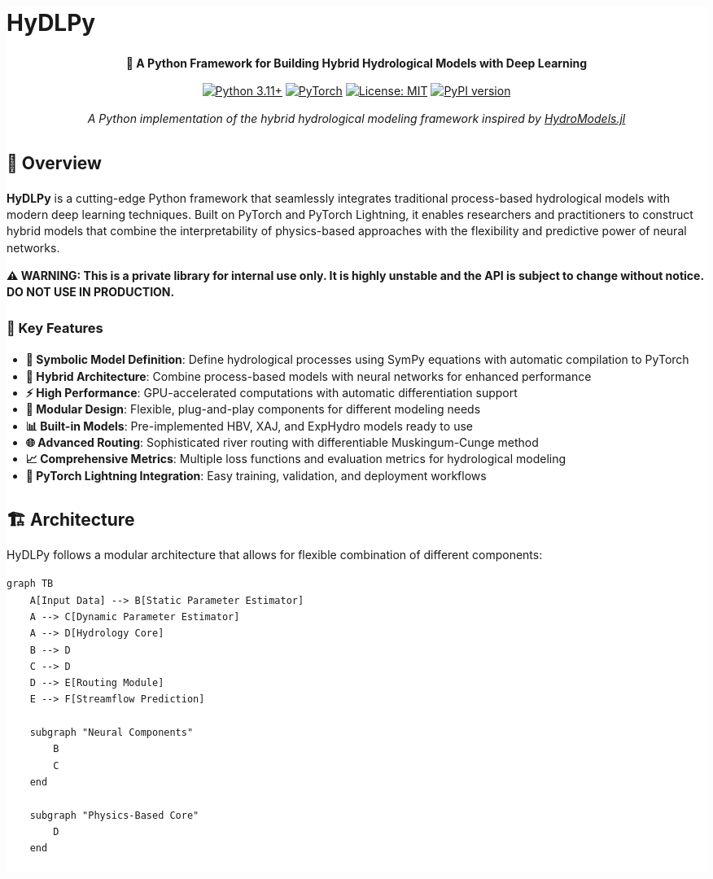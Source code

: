 # HyDLPy

<div align="center">


**🌊 A Python Framework for Building Hybrid Hydrological Models with Deep Learning**

[![Python 3.11+](https://img.shields.io/badge/python-3.11+-blue.svg)](https://www.python.org/downloads/)
[![PyTorch](https://img.shields.io/badge/PyTorch-2.8+-red.svg)](https://pytorch.org/)
[![License: MIT](https://img.shields.io/badge/License-MIT-yellow.svg)](https://opensource.org/licenses/MIT)
[![PyPI version](https://badge.fury.io/py/hydlpy.svg)](https://badge.fury.io/py/hydlpy)

*A Python implementation of the hybrid hydrological modeling framework inspired by [HydroModels.jl](https://github.com/chooron/HydroModels.jl)*

</div>

## 🚀 Overview

**HyDLPy** is a cutting-edge Python framework that seamlessly integrates traditional process-based hydrological models with modern deep learning techniques. Built on PyTorch and PyTorch Lightning, it enables researchers and practitioners to construct hybrid models that combine the interpretability of physics-based approaches with the flexibility and predictive power of neural networks.

**⚠️ WARNING: This is a private library for internal use only. It is highly unstable and the API is subject to change without notice. DO NOT USE IN PRODUCTION.**

### 🎯 Key Features

- **🔬 Symbolic Model Definition**: Define hydrological processes using SymPy equations with automatic compilation to PyTorch
- **🧠 Hybrid Architecture**: Combine process-based models with neural networks for enhanced performance
- **⚡ High Performance**: GPU-accelerated computations with automatic differentiation support
- **🔧 Modular Design**: Flexible, plug-and-play components for different modeling needs
- **📊 Built-in Models**: Pre-implemented HBV, XAJ, and ExpHydro models ready to use
- **🌐 Advanced Routing**: Sophisticated river routing with differentiable Muskingum-Cunge method
- **📈 Comprehensive Metrics**: Multiple loss functions and evaluation metrics for hydrological modeling
- **🔌 PyTorch Lightning Integration**: Easy training, validation, and deployment workflows

## 🏗️ Architecture

HyDLPy follows a modular architecture that allows for flexible combination of different components:

```mermaid
graph TB
    A[Input Data] --> B[Static Parameter Estimator]
    A --> C[Dynamic Parameter Estimator]
    A --> D[Hydrology Core]
    B --> D
    C --> D
    D --> E[Routing Module]
    E --> F[Streamflow Prediction]
    
    subgraph "Neural Components"
        B
        C
    end
    
    subgraph "Physics-Based Core"
        D
    end
    
```
